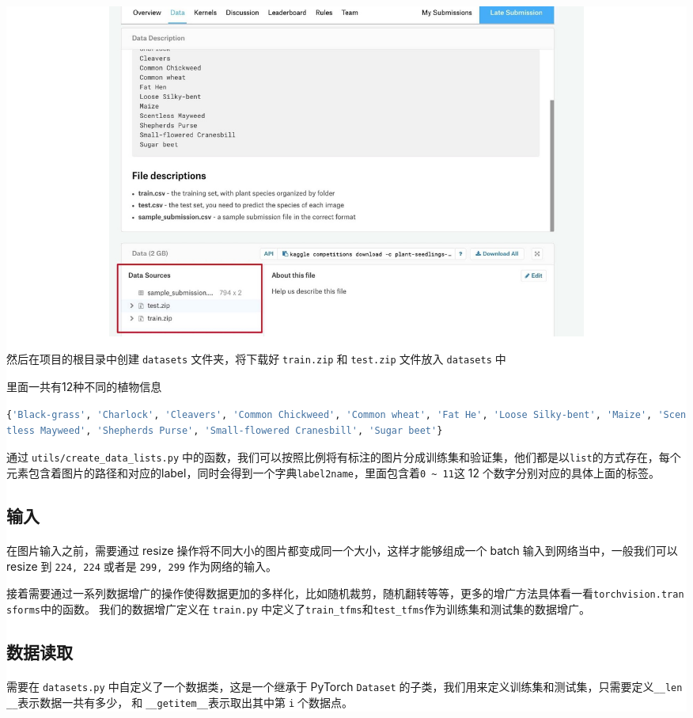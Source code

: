 <div align=center>
<img src='assets/kaggle.jpg' width='600'>
</div>

然后在项目的根目录中创建 `datasets` 文件夹，将下载好 `train.zip` 和 `test.zip` 文件放入 `datasets` 中

里面一共有12种不同的植物信息
```python
{'Black-grass', 'Charlock', 'Cleavers', 'Common Chickweed', 'Common wheat', 'Fat He', 'Loose Silky-bent', 'Maize', 'Scentless Mayweed', 'Shepherds Purse', 'Small-flowered Cranesbill', 'Sugar beet'}
```

通过 `utils/create_data_lists.py` 中的函数，我们可以按照比例将有标注的图片分成训练集和验证集，他们都是以`list`的方式存在，每个元素包含着图片的路径和对应的label，同时会得到一个字典`label2name`，里面包含着`0 ~ 11`这 12 个数字分别对应的具体上面的标签。

## 输入
在图片输入之前，需要通过 resize 操作将不同大小的图片都变成同一个大小，这样才能够组成一个 batch 输入到网络当中，一般我们可以 resize 到 `224, 224` 或者是 `299, 299` 作为网络的输入。

接着需要通过一系列数据增广的操作使得数据更加的多样化，比如随机裁剪，随机翻转等等，更多的增广方法具体看一看`torchvision.transforms`中的函数。
我们的数据增广定义在 `train.py` 中定义了`train_tfms`和`test_tfms`作为训练集和测试集的数据增广。

## 数据读取
需要在 `datasets.py` 中自定义了一个数据类，这是一个继承于 PyTorch `Dataset` 的子类，我们用来定义训练集和测试集，只需要定义`__len__`表示数据一共有多少， 和 `__getitem__`表示取出其中第 `i` 个数据点。
